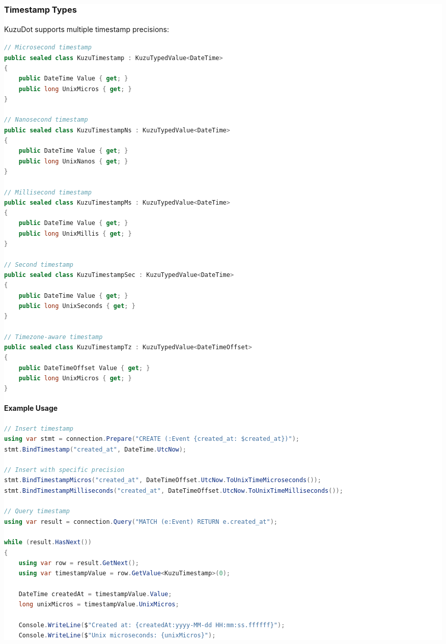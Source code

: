 ### Timestamp Types

KuzuDot supports multiple timestamp precisions:

```csharp
// Microsecond timestamp
public sealed class KuzuTimestamp : KuzuTypedValue<DateTime>
{
    public DateTime Value { get; }
    public long UnixMicros { get; }
}

// Nanosecond timestamp
public sealed class KuzuTimestampNs : KuzuTypedValue<DateTime>
{
    public DateTime Value { get; }
    public long UnixNanos { get; }
}

// Millisecond timestamp
public sealed class KuzuTimestampMs : KuzuTypedValue<DateTime>
{
    public DateTime Value { get; }
    public long UnixMillis { get; }
}

// Second timestamp
public sealed class KuzuTimestampSec : KuzuTypedValue<DateTime>
{
    public DateTime Value { get; }
    public long UnixSeconds { get; }
}

// Timezone-aware timestamp
public sealed class KuzuTimestampTz : KuzuTypedValue<DateTimeOffset>
{
    public DateTimeOffset Value { get; }
    public long UnixMicros { get; }
}
```

#### Example Usage

```csharp
// Insert timestamp
using var stmt = connection.Prepare("CREATE (:Event {created_at: $created_at})");
stmt.BindTimestamp("created_at", DateTime.UtcNow);

// Insert with specific precision
stmt.BindTimestampMicros("created_at", DateTimeOffset.UtcNow.ToUnixTimeMicroseconds());
stmt.BindTimestampMilliseconds("created_at", DateTimeOffset.UtcNow.ToUnixTimeMilliseconds());

// Query timestamp
using var result = connection.Query("MATCH (e:Event) RETURN e.created_at");

while (result.HasNext())
{
    using var row = result.GetNext();
    using var timestampValue = row.GetValue<KuzuTimestamp>(0);
    
    DateTime createdAt = timestampValue.Value;
    long unixMicros = timestampValue.UnixMicros;
    
    Console.WriteLine($"Created at: {createdAt:yyyy-MM-dd HH:mm:ss.ffffff}");
    Console.WriteLine($"Unix microseconds: {unixMicros}");
```